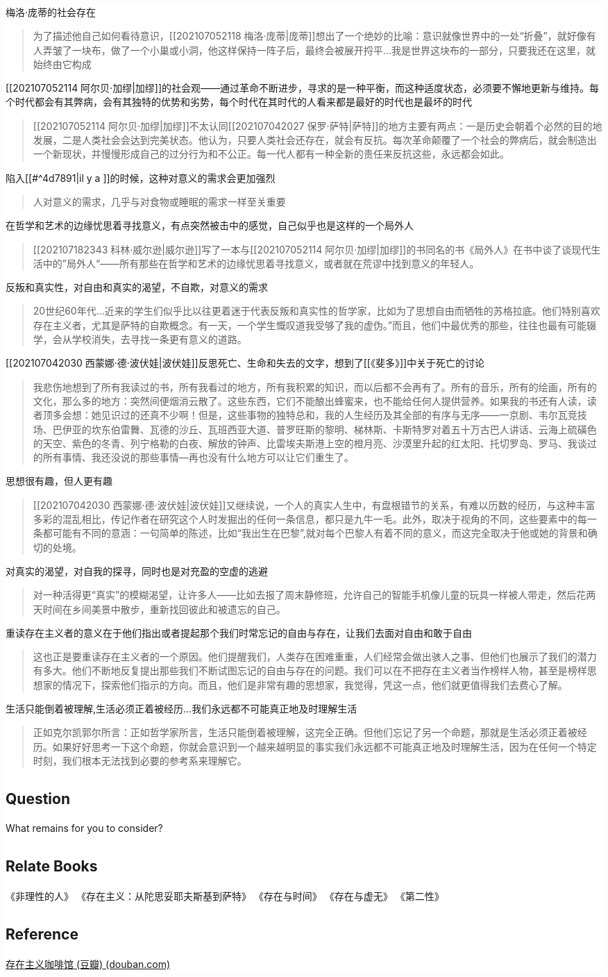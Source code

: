 梅洛·庞蒂的社会存在

> 为了描述他自己如何看待意识，[[202107052118 梅洛·庞蒂|庞蒂]]想出了一个绝妙的比喻：意识就像世界中的一处“折叠”，就好像有人弄皱了一块布，做了一个小巢或小洞，他这样保持一阵子后，最终会被展开捋平...我是世界这块布的一部分，只要我还在这里，就始终由它构成

[[202107052114 阿尔贝·加缪|加缪]]的社会观——通过革命不断进步，寻求的是一种平衡，而这种适度状态，必须要不懈地更新与维持。每个时代都会有其弊病，会有其独特的优势和劣势，每个时代在其时代的人看来都是最好的时代也是最坏的时代

> [[202107052114 阿尔贝·加缪|加缪]]不太认同[[202107042027 保罗·萨特|萨特]]的地方主要有两点：一是历史会朝着个必然的目的地发展，二是人类社会会达到完美状态。他认为，只要人类社会还存在，就会有反抗。每次革命颠覆了一个社会的弊病后，就会制造出一个新现状，并慢慢形成自己的过分行为和不公正。每一代人都有一种全新的责任来反抗这些，永远都会如此。

陷入[[#^4d7891|il y a ]]的时候，这种对意义的需求会更加强烈

> 人对意义的需求，几乎与对食物或睡眠的需求一样至关重要

在哲学和艺术的边缘忧思着寻找意义，有点突然被击中的感觉，自己似乎也是这样的一个局外人

> [[202107182343 科林·威尔逊|威尔逊]]写了一本与[[202107052114 阿尔贝·加缪|加缪]]的书同名的书《局外人》在书中谈了谈现代生活中的”局外人“——所有那些在哲学和艺术的边缘忧思着寻找意义，或者就在荒谬中找到意义的年轻人。

反叛和真实性，对自由和真实的渴望，不自欺，对意义的需求

> 20世纪60年代...近来的学生们似乎比以往更着迷于代表反叛和真实性的哲学家，比如为了思想自由而牺牲的苏格拉底。他们特别喜欢存在主义者，尤其是萨特的自欺概念。有一天，一个学生慨叹道我受够了我的虚伪。”而且，他们中最优秀的那些，往往也最有可能辍学，会从学校消失，去寻找一条更有意义的道路。


[[202107042030 西蒙娜·德·波伏娃|波伏娃]]反思死亡、生命和失去的文字，想到了[[《斐多》]]中关于死亡的讨论

>我悲伤地想到了所有我读过的书，所有我看过的地方，所有我积累的知识，而以后都不会再有了。所有的音乐，所有的绘画，所有的文化，那么多的地方：突然间便烟消云散了。这些东西，它们不能酿出蜂蜜来，也不能给任何人提供营养。如果我的书还有人读，读者顶多会想：她见识过的还真不少啊！但是，这些事物的独特总和，我的人生经历及其全部的有序与无序——一京剧、韦尔瓦竞技场、巴伊亚的坎东伯雷舞、瓦德的沙丘、瓦班西亚大道、普罗旺斯的黎明、梯林斯、卡斯特罗对着五十万古巴人讲话、云海上硫磺色的天空、紫色的冬青、列宁格勒的白夜、解放的钟声、比雷埃夫斯港上空的橙月亮、沙漠里升起的红太阳、托切罗岛、罗马、我谈过的所有事情、我还没说的那些事情—再也没有什么地方可以让它们重生了。

思想很有趣，但人更有趣

> [[202107042030 西蒙娜·德·波伏娃|波伏娃]]又继续说，一个人的真实人生中，有盘根错节的关系，有难以历数的经历，与这种丰富多彩的混乱相比，传记作者在研究这个人时发掘出的任何一条信息，都只是九牛一毛。此外，取决于视角的不同，这些要素中的每一条都可能有不同的意涵：一句简单的陈述，比如“我出生在巴黎”,就对每个巴黎人有着不同的意义，而这完全取决于他或她的背景和确切的处境。

对真实的渴望，对自我的探寻，同时也是对充盈的空虚的逃避

> 对一种活得更“真实”的模糊渴望，让许多人——比如去报了周末静修班，允许自己的智能手机像儿童的玩具一样被人带走，然后花两天时间在乡间美景中散步，重新找回彼此和被遗忘的自己。

重读存在主义者的意义在于他们指出或者提起那个我们时常忘记的自由与存在，让我们去面对自由和敢于自由

> 这也正是要重读存在主义者的一个原因。他们提醒我们，人类存在困难重重，人们经常会做出骇人之事、但他们也展示了我们的潜力有多大。他们不断地反复提出那些我们不断试图忘记的自由与存在的问题。我们可以在不把存在主义者当作榜样人物，甚至是榜样思想家的情况下，探索他们指示的方向。而且，他们是非常有趣的思想家，我觉得，凭这一点，他们就更值得我们去费心了解。

生活只能倒着被理解,生活必须正着被经历...我们永远都不可能真正地及时理解生活

> 正如克尔凯郭尔所言：正如哲学家所言，生活只能倒着被理解，这完全正确。但他们忘记了另一个命题，那就是生活必须正着被经历。如果好好思考一下这个命题，你就会意识到一个越来越明显的事实我们永远都不可能真正地及时理解生活，因为在任何一个特定时刻，我们根本无法找到必要的参考系来理解它。

## Question

What remains for you to consider?

## Relate Books

《非理性的人》
《存在主义：从陀思妥耶夫斯基到萨特》
《存在与时间》
《存在与虚无》
《第二性》

## Reference 

[存在主义咖啡馆 (豆瓣) (douban.com)](https://book.douban.com/subject/27170538/)

